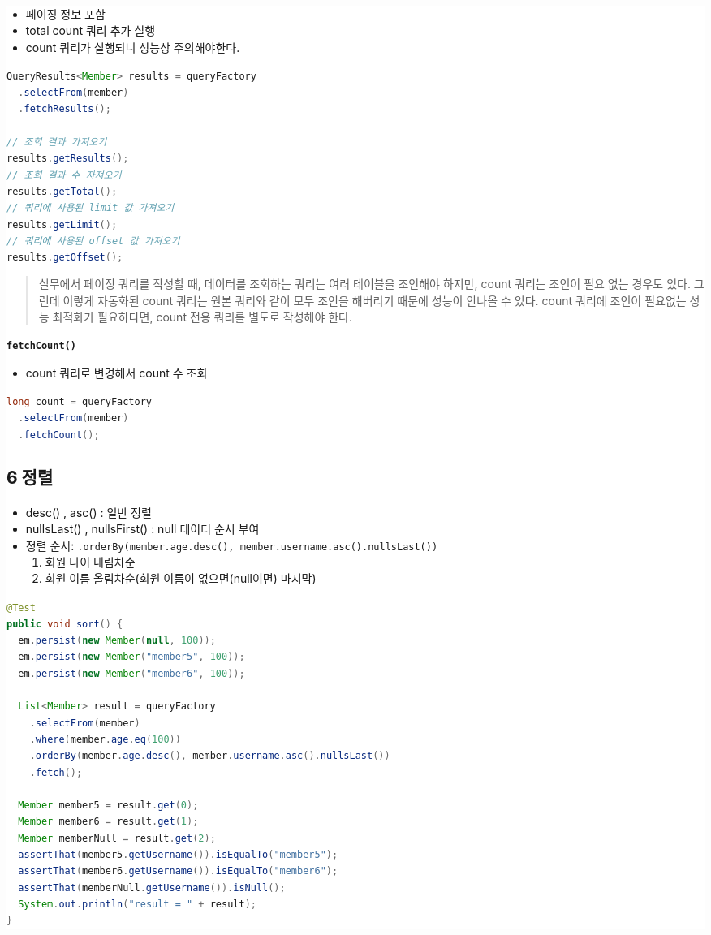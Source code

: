 - 페이징 정보 포함
- total count 쿼리 추가 실행
- count 쿼리가 실행되니 성능상 주의해야한다.

```java
QueryResults<Member> results = queryFactory
  .selectFrom(member)
  .fetchResults();

// 조회 결과 가져오기
results.getResults();
// 조회 결과 수 자져오기
results.getTotal();
// 쿼리에 사용된 limit 값 가져오기
results.getLimit();
// 쿼리에 사용된 offset 값 가져오기
results.getOffset();
```

> 실무에서 페이징 쿼리를 작성할 때, 데이터를 조회하는 쿼리는 여러 테이블을 조인해야 하지만, count 쿼리는 조인이 필요 없는 경우도 있다. 그런데 이렇게 자동화된 count 쿼리는 원본 쿼리와 같이 모두
> 조인을 해버리기 때문에 성능이 안나올 수 있다. count 쿼리에 조인이 필요없는 성능 최적화가 필요하다면, count 전용 쿼리를 별도로 작성해야 한다.

**`fetchCount()`**

- count 쿼리로 변경해서 count 수 조회

```java
long count = queryFactory
  .selectFrom(member)
  .fetchCount();
```

## 6 정렬

- desc() , asc() : 일반 정렬
- nullsLast() , nullsFirst() : null 데이터 순서 부여
- 정렬 순서: `.orderBy(member.age.desc(), member.username.asc().nullsLast())`
	1. 회원 나이 내림차순
	2. 회원 이름 올림차순(회원 이름이 없으면(null이면) 마지막)

```java
@Test
public void sort() {
  em.persist(new Member(null, 100));
  em.persist(new Member("member5", 100));
  em.persist(new Member("member6", 100));
  
  List<Member> result = queryFactory
    .selectFrom(member)
    .where(member.age.eq(100))
    .orderBy(member.age.desc(), member.username.asc().nullsLast())
    .fetch();
 
  Member member5 = result.get(0);
  Member member6 = result.get(1);
  Member memberNull = result.get(2);
  assertThat(member5.getUsername()).isEqualTo("member5");
  assertThat(member6.getUsername()).isEqualTo("member6");
  assertThat(memberNull.getUsername()).isNull();
  System.out.println("result = " + result);
}
```

